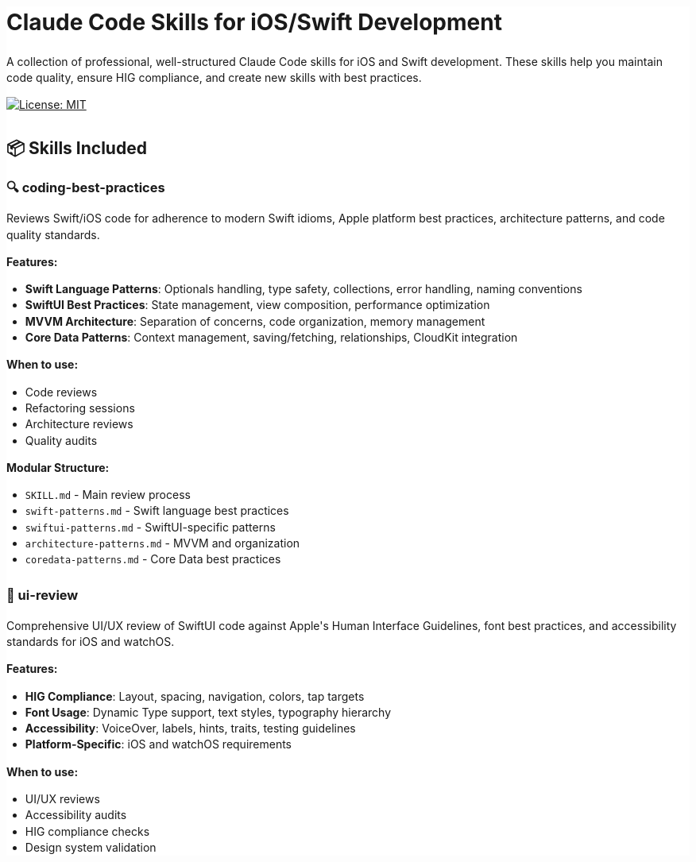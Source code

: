 # Claude Code Skills for iOS/Swift Development

A collection of professional, well-structured Claude Code skills for iOS and Swift development. These skills help you maintain code quality, ensure HIG compliance, and create new skills with best practices.

[![License: MIT](https://img.shields.io/badge/License-MIT-yellow.svg)](https://opensource.org/licenses/MIT)

## 📦 Skills Included

### 🔍 coding-best-practices

Reviews Swift/iOS code for adherence to modern Swift idioms, Apple platform best practices, architecture patterns, and code quality standards.

**Features:**
- **Swift Language Patterns**: Optionals handling, type safety, collections, error handling, naming conventions
- **SwiftUI Best Practices**: State management, view composition, performance optimization
- **MVVM Architecture**: Separation of concerns, code organization, memory management
- **Core Data Patterns**: Context management, saving/fetching, relationships, CloudKit integration

**When to use:**
- Code reviews
- Refactoring sessions
- Architecture reviews
- Quality audits

**Modular Structure:**
- `SKILL.md` - Main review process
- `swift-patterns.md` - Swift language best practices
- `swiftui-patterns.md` - SwiftUI-specific patterns
- `architecture-patterns.md` - MVVM and organization
- `coredata-patterns.md` - Core Data best practices

### 🎨 ui-review

Comprehensive UI/UX review of SwiftUI code against Apple's Human Interface Guidelines, font best practices, and accessibility standards for iOS and watchOS.

**Features:**
- **HIG Compliance**: Layout, spacing, navigation, colors, tap targets
- **Font Usage**: Dynamic Type support, text styles, typography hierarchy
- **Accessibility**: VoiceOver, labels, hints, traits, testing guidelines
- **Platform-Specific**: iOS and watchOS requirements

**When to use:**
- UI/UX reviews
- Accessibility audits
- HIG compliance checks
- Design system validation
